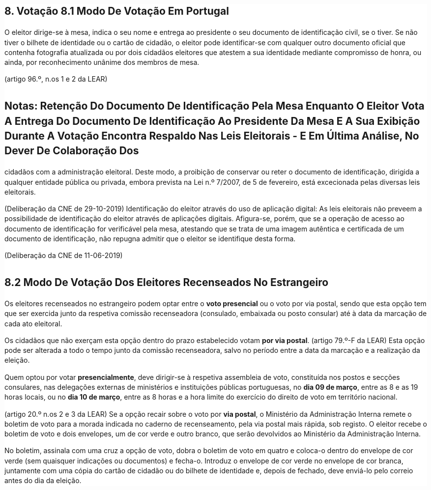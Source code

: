 ## 8. Votação 8.1 Modo De Votação Em Portugal

O eleitor dirige-se à mesa, indica o seu nome e entrega ao presidente o seu documento de identificação civil, se o tiver. Se não tiver o bilhete de identidade ou o cartão de cidadão, o eleitor pode identificar-se com qualquer outro documento oficial que contenha fotografia atualizada ou por dois cidadãos eleitores que atestem a sua identidade mediante compromisso de honra, ou ainda, por reconhecimento unânime dos membros de mesa.

(artigo 96.º, n.os 1 e 2 da LEAR)

## Notas: Retenção Do Documento De Identificação Pela Mesa Enquanto O Eleitor Vota A Entrega Do Documento De Identificação Ao Presidente Da Mesa E A Sua Exibição Durante A Votação Encontra Respaldo Nas Leis Eleitorais - E Em Última Análise, No Dever De Colaboração Dos

cidadãos com a administração eleitoral. Deste modo, a proibição de conservar ou reter o documento de identificação, dirigida a qualquer entidade pública ou privada, embora prevista na Lei n.º 7/2007, de 5 de fevereiro, está excecionada pelas diversas leis eleitorais.

(Deliberação da CNE de 29-10-2019)
Identificação do eleitor através do uso de aplicação digital:
As leis eleitorais não preveem a possibilidade de identificação do eleitor através de aplicações digitais. Afigura-se, porém, que se a operação de acesso ao documento de identificação for verificável pela mesa, atestando que se trata de uma imagem autêntica e certificada de um documento de identificação, não repugna admitir que o eleitor se identifique desta forma. 

(Deliberação da CNE de 11-06-2019)

## 8.2 Modo De Votação Dos Eleitores Recenseados No Estrangeiro

Os eleitores recenseados no estrangeiro podem optar entre o **voto presencial** ou o voto por via postal, sendo que esta opção tem que ser exercida junto da respetiva comissão recenseadora 
(consulado, embaixada ou posto consular) até à data da marcação de cada ato eleitoral. 

Os cidadãos que não exerçam esta opção dentro do prazo estabelecido votam **por via postal**. (artigo 79.º-F da LEAR)
Esta opção pode ser alterada a todo o tempo junto da comissão recenseadora, salvo no período entre a data da marcação e a realização da eleição.

Quem optou por votar **presencialmente**, deve dirigir-se à respetiva assembleia de voto, constituída nos postos e secções consulares, nas delegações externas de ministérios e instituições públicas portuguesas, no **dia 09 de março**, entre as 8 e as 19 horas locais, ou no **dia 10 de março**, entre as 
8 horas e a hora limite do exercício do direito de voto em território nacional. 

(artigo 20.º n.os 2 e 3 da LEAR) Se a opção recair sobre o voto por **via postal**, o Ministério da Administração Interna remete o boletim de voto para a morada indicada no caderno de recenseamento, pela via postal mais rápida, sob registo. O eleitor recebe o boletim de voto e dois envelopes, um de cor verde e outro branco, que serão devolvidos ao Ministério da Administração Interna. 

No boletim, assinala com uma cruz a opção de voto, dobra o boletim de voto em quatro e coloca-o dentro do envelope de cor verde (sem quaisquer indicações ou documentos) e fecha-o. Introduz o envelope de cor verde no envelope de cor branca, juntamente com uma cópia do cartão de cidadão ou do bilhete de identidade e, depois de fechado, deve enviá-lo pelo correio antes do dia da eleição.
